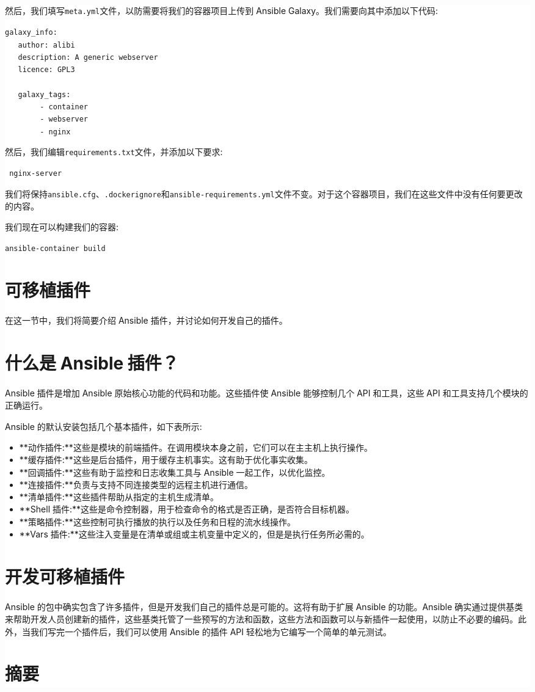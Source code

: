 然后，我们填写`meta.yml`文件，以防需要将我们的容器项目上传到 Ansible Galaxy。我们需要向其中添加以下代码:

```
galaxy_info:
   author: alibi
   description: A generic webserver
   licence: GPL3

   galaxy_tags:
        - container
        - webserver
        - nginx
```

然后，我们编辑`requirements.txt`文件，并添加以下要求:

```
 nginx-server
```

我们将保持`ansible.cfg`、`.dockerignore`和`ansible-requirements.yml`文件不变。对于这个容器项目，我们在这些文件中没有任何要更改的内容。

我们现在可以构建我们的容器:

```
ansible-container build
```

# 可移植插件

在这一节中，我们将简要介绍 Ansible 插件，并讨论如何开发自己的插件。

# 什么是 Ansible 插件？

Ansible 插件是增加 Ansible 原始核心功能的代码和功能。这些插件使 Ansible 能够控制几个 API 和工具，这些 API 和工具支持几个模块的正确运行。

Ansible 的默认安装包括几个基本插件，如下表所示:

*   **动作插件:**这些是模块的前端插件。在调用模块本身之前，它们可以在主主机上执行操作。
*   **缓存插件:**这些是后台插件，用于缓存主机事实。这有助于优化事实收集。
*   **回调插件:**这些有助于监控和日志收集工具与 Ansible 一起工作，以优化监控。
*   **连接插件:**负责与支持不同连接类型的远程主机进行通信。
*   **清单插件:**这些插件帮助从指定的主机生成清单。
*   **Shell 插件:**这些是命令控制器，用于检查命令的格式是否正确，是否符合目标机器。
*   **策略插件:**这些控制可执行播放的执行以及任务和日程的流水线操作。
*   **Vars 插件:**这些注入变量是在清单或组或主机变量中定义的，但是是执行任务所必需的。

# 开发可移植插件

Ansible 的包中确实包含了许多插件，但是开发我们自己的插件总是可能的。这将有助于扩展 Ansible 的功能。Ansible 确实通过提供基类来帮助开发人员创建新的插件，这些基类托管了一些预写的方法和函数，这些方法和函数可以与新插件一起使用，以防止不必要的编码。此外，当我们写完一个插件后，我们可以使用 Ansible 的插件 API 轻松地为它编写一个简单的单元测试。

# 摘要
